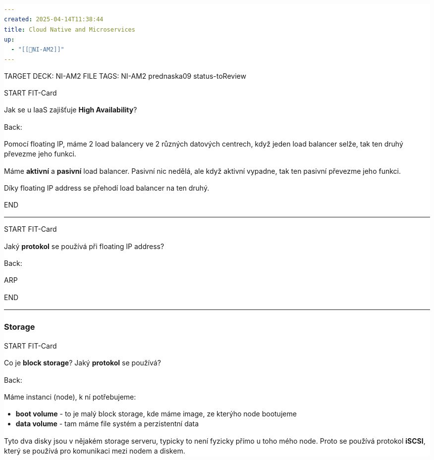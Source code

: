 ```yaml
---
created: 2025-04-14T11:38:44
title: Cloud Native and Microservices
up:
  - "[[📖NI-AM2]]"
---
```

TARGET DECK: NI-AM2
FILE TAGS: NI-AM2 prednaska09 status-toReview


START
FIT-Card

Jak se u IaaS zajišťuje **High Availability**?

Back:

Pomocí floating IP, máme 2 load balancery ve 2 různých datových centrech, když jeden load balancer selže, tak ten druhý převezme jeho funkci.

Máme **aktivní** a **pasivní** load balancer. Pasivní nic nedělá, ale když aktivní vypadne, tak ten pasivní převezme jeho funkci.

Díky floating IP address se přehodí load balancer na ten druhý.

END

---


START
FIT-Card

Jaký **protokol** se používá při floating IP address?

Back:

ARP

END

---

### Storage

START
FIT-Card

Co je **block storage**? Jaký **protokol** se používá?

Back:

Máme instanci (node), k ní potřebujeme: 
- **boot volume** - to je malý block storage, kde máme image, ze kterýho node bootujeme
- **data volume** - tam máme file systém a perzistentní data

Tyto dva disky jsou v nějakém storage serveru, typicky to není fyzicky přímo u toho mého node. Proto se používá protokol **iSCSI**, který se používá pro komunikaci mezi nodem a diskem.
